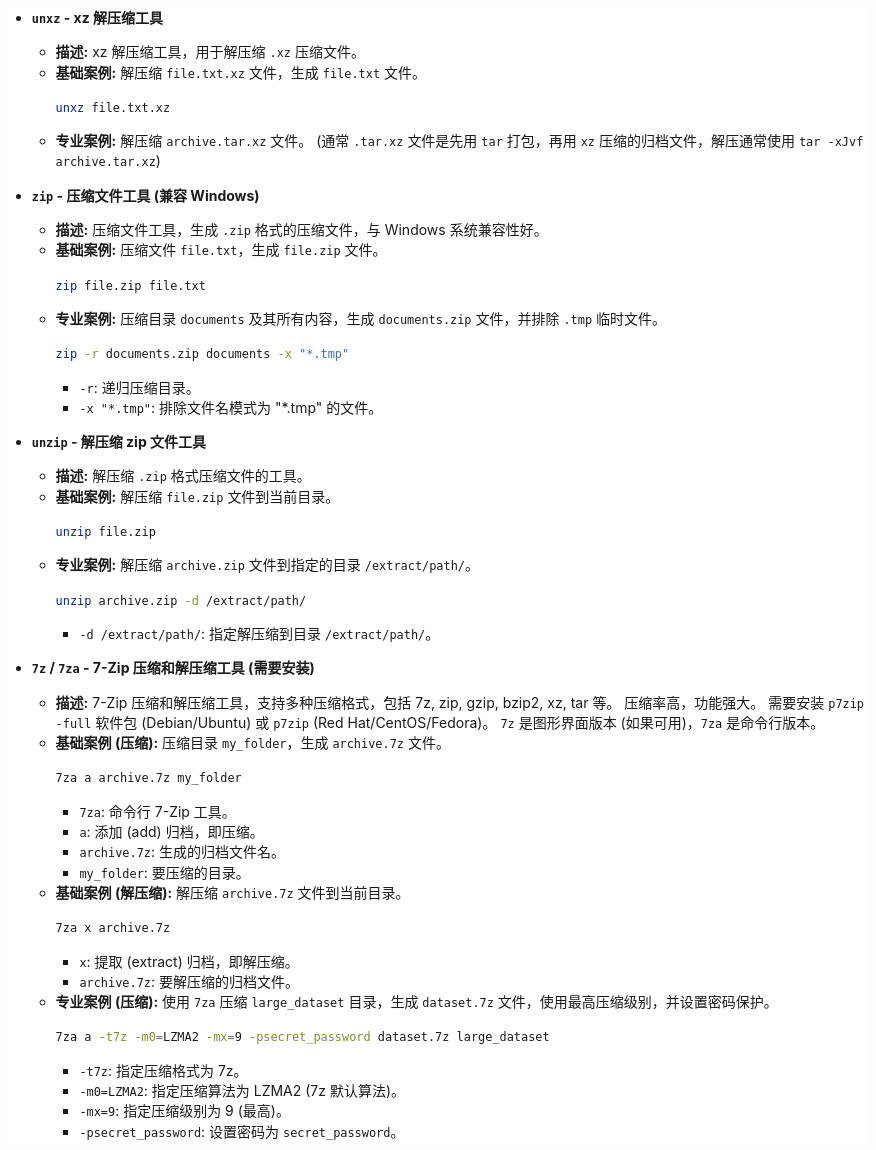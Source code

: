 * **`unxz` - xz 解压缩工具**

    * **描述:**  xz 解压缩工具，用于解压缩 `.xz` 压缩文件。
    * **基础案例:**  解压缩 `file.txt.xz` 文件，生成 `file.txt` 文件。
        ```bash
        unxz file.txt.xz
        ```
    * **专业案例:**  解压缩 `archive.tar.xz` 文件。 (通常 `.tar.xz` 文件是先用 `tar` 打包，再用 `xz` 压缩的归档文件，解压通常使用 `tar -xJvf archive.tar.xz`)

* **`zip` - 压缩文件工具 (兼容 Windows)**

    * **描述:**  压缩文件工具，生成 `.zip` 格式的压缩文件，与 Windows 系统兼容性好。
    * **基础案例:**  压缩文件 `file.txt`，生成 `file.zip` 文件。
        ```bash
        zip file.zip file.txt
        ```
    * **专业案例:**  压缩目录 `documents` 及其所有内容，生成 `documents.zip` 文件，并排除 `.tmp` 临时文件。
        ```bash
        zip -r documents.zip documents -x "*.tmp"
        ```
        * `-r`:  递归压缩目录。
        * `-x "*.tmp"`:  排除文件名模式为 "*.tmp" 的文件。

* **`unzip` - 解压缩 zip 文件工具**

    * **描述:**  解压缩 `.zip` 格式压缩文件的工具。
    * **基础案例:**  解压缩 `file.zip` 文件到当前目录。
        ```bash
        unzip file.zip
        ```
    * **专业案例:**  解压缩 `archive.zip` 文件到指定的目录 `/extract/path/`。
        ```bash
        unzip archive.zip -d /extract/path/
        ```
        * `-d /extract/path/`:  指定解压缩到目录 `/extract/path/`。

* **`7z` / `7za` - 7-Zip 压缩和解压缩工具 (需要安装)**

    * **描述:**  7-Zip 压缩和解压缩工具，支持多种压缩格式，包括 7z, zip, gzip, bzip2, xz, tar 等。  压缩率高，功能强大。  需要安装 `p7zip-full` 软件包 (Debian/Ubuntu) 或 `p7zip` (Red Hat/CentOS/Fedora)。  `7z` 是图形界面版本 (如果可用)，`7za` 是命令行版本。
    * **基础案例 (压缩):**  压缩目录 `my_folder`，生成 `archive.7z` 文件。
        ```bash
        7za a archive.7z my_folder
        ```
        * `7za`:  命令行 7-Zip 工具。
        * `a`:  添加 (add) 归档，即压缩。
        * `archive.7z`:  生成的归档文件名。
        * `my_folder`:  要压缩的目录。
    * **基础案例 (解压缩):**  解压缩 `archive.7z` 文件到当前目录。
        ```bash
        7za x archive.7z
        ```
        * `x`:  提取 (extract) 归档，即解压缩。
        * `archive.7z`:  要解压缩的归档文件。
    * **专业案例 (压缩):**  使用 `7za` 压缩 `large_dataset` 目录，生成 `dataset.7z` 文件，使用最高压缩级别，并设置密码保护。
        ```bash
        7za a -t7z -m0=LZMA2 -mx=9 -psecret_password dataset.7z large_dataset
        ```
        * `-t7z`:  指定压缩格式为 7z。
        * `-m0=LZMA2`:  指定压缩算法为 LZMA2 (7z 默认算法)。
        * `-mx=9`:  指定压缩级别为 9 (最高)。
        * `-psecret_password`:  设置密码为 `secret_password`。
